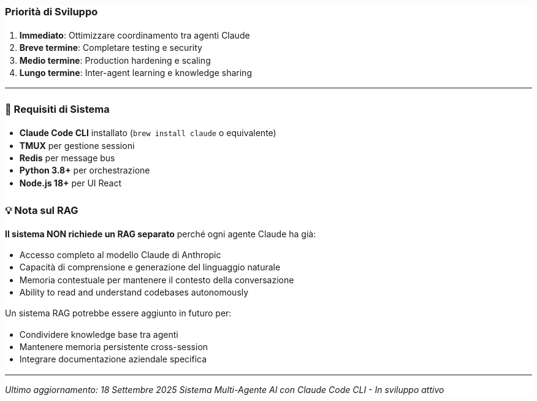 ### Priorità di Sviluppo
1. **Immediato**: Ottimizzare coordinamento tra agenti Claude
2. **Breve termine**: Completare testing e security
3. **Medio termine**: Production hardening e scaling
4. **Lungo termine**: Inter-agent learning e knowledge sharing

---

### 🚀 Requisiti di Sistema
- **Claude Code CLI** installato (`brew install claude` o equivalente)
- **TMUX** per gestione sessioni
- **Redis** per message bus
- **Python 3.8+** per orchestrazione
- **Node.js 18+** per UI React

### 💡 Nota sul RAG
**Il sistema NON richiede un RAG separato** perché ogni agente Claude ha già:
- Accesso completo al modello Claude di Anthropic
- Capacità di comprensione e generazione del linguaggio naturale
- Memoria contestuale per mantenere il contesto della conversazione
- Ability to read and understand codebases autonomously

Un sistema RAG potrebbe essere aggiunto in futuro per:
- Condividere knowledge base tra agenti
- Mantenere memoria persistente cross-session
- Integrare documentazione aziendale specifica

---

*Ultimo aggiornamento: 18 Settembre 2025*
*Sistema Multi-Agente AI con Claude Code CLI - In sviluppo attivo*